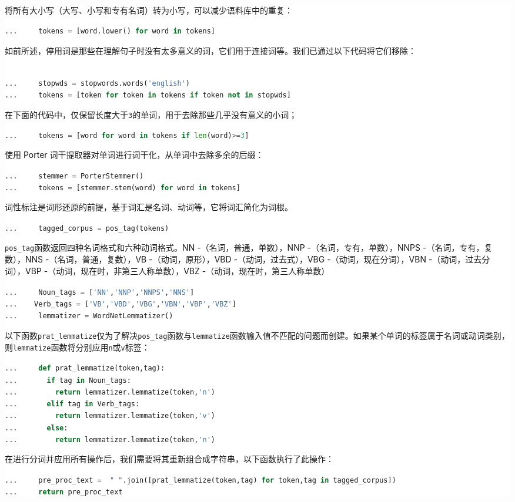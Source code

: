 将所有大小写（大写、小写和专有名词）转为小写，可以减少语料库中的重复：

```py
...     tokens = [word.lower() for word in tokens]
```

如前所述，停用词是那些在理解句子时没有太多意义的词，它们用于连接词等。我们已通过以下代码将它们移除：

```py

...     stopwds = stopwords.words('english') 
...     tokens = [token for token in tokens if token not in stopwds]
```

在下面的代码中，仅保留长度大于`3`的单词，用于去除那些几乎没有意义的小词；

```py
...     tokens = [word for word in tokens if len(word)>=3] 
```

使用 Porter 词干提取器对单词进行词干化，从单词中去除多余的后缀：

```py
...     stemmer = PorterStemmer() 
...     tokens = [stemmer.stem(word) for word in tokens]  
```

词性标注是词形还原的前提，基于词汇是名词、动词等，它将词汇简化为词根。

```py
...     tagged_corpus = pos_tag(tokens)     
```

`pos_tag`函数返回四种名词格式和六种动词格式。NN -（名词，普通，单数），NNP -（名词，专有，单数），NNPS -（名词，专有，复数），NNS -（名词，普通，复数），VB -（动词，原形），VBD -（动词，过去式），VBG -（动词，现在分词），VBN -（动词，过去分词），VBP -（动词，现在时，非第三人称单数），VBZ -（动词，现在时，第三人称单数）

```py
...     Noun_tags = ['NN','NNP','NNPS','NNS'] 
...    Verb_tags = ['VB','VBD','VBG','VBN','VBP','VBZ'] 
...     lemmatizer = WordNetLemmatizer()  
```

以下函数`prat_lemmatize`仅为了解决`pos_tag`函数与`lemmatize`函数输入值不匹配的问题而创建。如果某个单词的标签属于名词或动词类别，则`lemmatize`函数将分别应用`n`或`v`标签：

```py
...     def prat_lemmatize(token,tag): 
...       if tag in Noun_tags: 
...         return lemmatizer.lemmatize(token,'n') 
...       elif tag in Verb_tags: 
...         return lemmatizer.lemmatize(token,'v') 
...       else: 
...         return lemmatizer.lemmatize(token,'n')
```

在进行分词并应用所有操作后，我们需要将其重新组合成字符串，以下函数执行了此操作：

```py
...     pre_proc_text =  " ".join([prat_lemmatize(token,tag) for token,tag in tagged_corpus])              
...     return pre_proc_text 
```
